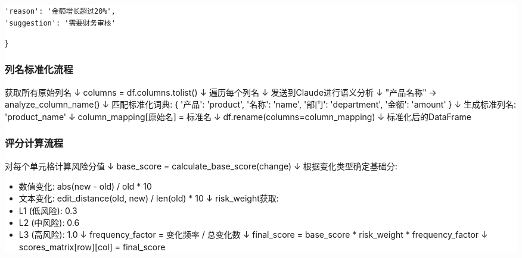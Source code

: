     'reason': '金额增长超过20%',
    'suggestion': '需要财务审核'
  }

### 列名标准化流程
获取所有原始列名
↓
columns = df.columns.tolist()
↓
遍历每个列名
↓
发送到Claude进行语义分析
↓
"产品名称" → analyze_column_name()
↓
匹配标准化词典:
  {
    '产品': 'product',
    '名称': 'name',
    '部门': 'department',
    '金额': 'amount'
  }
↓
生成标准列名: 'product_name'
↓
column_mapping[原始名] = 标准名
↓
df.rename(columns=column_mapping)
↓
标准化后的DataFrame

### 评分计算流程
对每个单元格计算风险分值
↓
base_score = calculate_base_score(change)
↓
根据变化类型确定基础分:
  - 数值变化: abs(new - old) / old * 10
  - 文本变化: edit_distance(old, new) / len(old) * 10
↓
risk_weight获取:
  - L1 (低风险): 0.3
  - L2 (中风险): 0.6
  - L3 (高风险): 1.0
↓
frequency_factor = 变化频率 / 总变化数
↓
final_score = base_score * risk_weight * frequency_factor
↓
scores_matrix[row][col] = final_score
